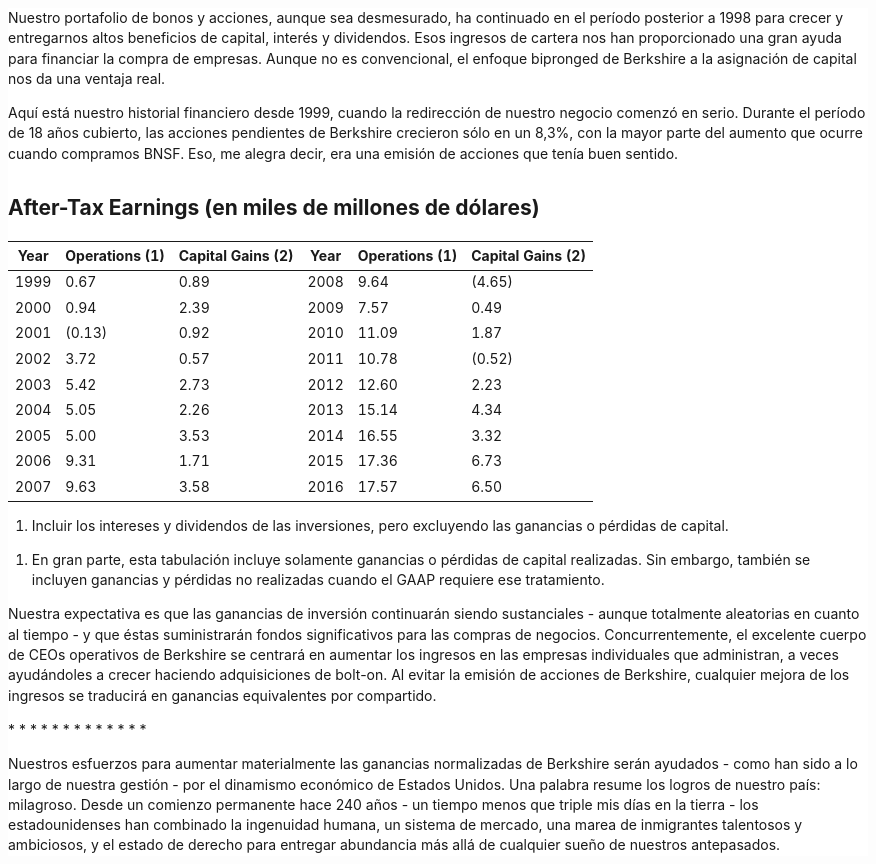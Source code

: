 

Nuestro portafolio de bonos y acciones, aunque sea desmesurado, ha continuado en el período posterior a 1998 para crecer y entregarnos altos beneficios de capital, interés y dividendos. Esos ingresos de cartera nos han proporcionado una gran ayuda para financiar la compra de empresas. Aunque no es convencional, el enfoque bipronged de Berkshire a la asignación de capital nos da una ventaja real.


Aquí está nuestro historial financiero desde 1999, cuando la redirección de nuestro negocio comenzó en serio. Durante el período de 18 años cubierto, las acciones pendientes de Berkshire crecieron sólo en un 8,3%, con la mayor parte del aumento que ocurre cuando compramos BNSF. Eso, me alegra decir, era una emisión de acciones que tenía buen sentido.


## After-Tax Earnings (en miles de millones de dólares)




| Year | Operations (1) | Capital Gains (2) | Year | Operations (1) | Capital Gains (2) |
| --- | --- | --- | --- | --- | --- |
| 1999 | 0.67 | 0.89 | 2008 | 9.64 | (4.65) |
| 2000 | 0.94 | 2.39 | 2009 | 7.57 | 0.49 |
| 2001 | (0.13) | 0.92 | 2010 | 11.09 | 1.87 |
| 2002 | 3.72 | 0.57 | 2011 | 10.78 | (0.52) |
| 2003 | 5.42 | 2.73 | 2012 | 12.60 | 2.23 |
| 2004 | 5.05 | 2.26 | 2013 | 15.14 | 4.34 |
| 2005 | 5.00 | 3.53 | 2014 | 16.55 | 3.32 |
| 2006 | 9.31 | 1.71 | 2015 | 17.36 | 6.73 |
| 2007 | 9.63 | 3.58 | 2016 | 17.57 | 6.50 |


1) Incluir los intereses y dividendos de las inversiones, pero excluyendo las ganancias o pérdidas de capital.


1. En gran parte, esta tabulación incluye solamente ganancias o pérdidas de capital realizadas. Sin embargo, también se incluyen ganancias y pérdidas no realizadas cuando el GAAP requiere ese tratamiento.


Nuestra expectativa es que las ganancias de inversión continuarán siendo sustanciales - aunque totalmente aleatorias en cuanto al tiempo - y que éstas suministrarán fondos significativos para las compras de negocios. Concurrentemente, el excelente cuerpo de CEOs operativos de Berkshire se centrará en aumentar los ingresos en las empresas individuales que administran, a veces ayudándoles a crecer haciendo adquisiciones de bolt-on. Al evitar la emisión de acciones de Berkshire, cualquier mejora de los ingresos se traducirá en ganancias equivalentes por compartido.


\* \* \* \* \* \* \* \* \* \* \* \* \*


Nuestros esfuerzos para aumentar materialmente las ganancias normalizadas de Berkshire serán ayudados - como han sido a lo largo de nuestra gestión - por el dinamismo económico de Estados Unidos. Una palabra resume los logros de nuestro país: milagroso. Desde un comienzo permanente hace 240 años - un tiempo menos que triple mis días en la tierra - los estadounidenses han combinado la ingenuidad humana, un sistema de mercado, una marea de inmigrantes talentosos y ambiciosos, y el estado de derecho para entregar abundancia más allá de cualquier sueño de nuestros antepasados.
